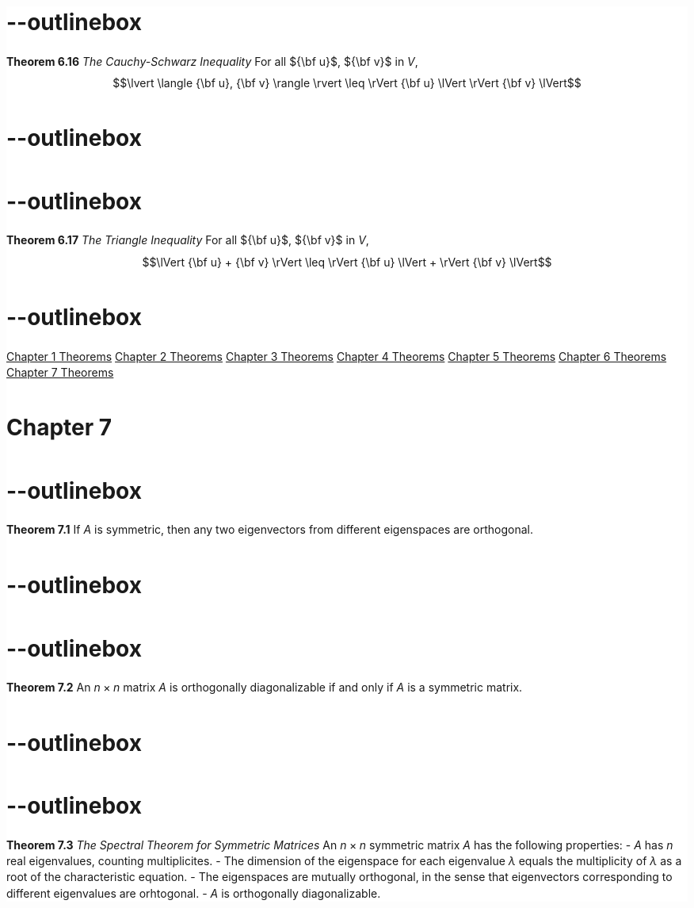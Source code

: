 # --outlinebox
**Theorem 6.16** *The Cauchy-Schwarz Inequality*
For all ${\bf u}$, ${\bf v}$ in $V$, 
$$\lvert \langle {\bf u}, {\bf v} \rangle \rvert  \leq \rVert {\bf u} \lVert \rVert {\bf v} \lVert$$
# --outlinebox 

# --outlinebox
**Theorem 6.17** *The Triangle Inequality*
For all ${\bf u}$, ${\bf v}$ in $V$, 
$$\lVert  {\bf u} + {\bf v} \rVert  \leq \rVert {\bf u} \lVert +  \rVert {\bf v} \lVert$$
# --outlinebox 


[Chapter 1 Theorems](#chapter-1)
[Chapter 2 Theorems](#chapter-2)
[Chapter 3 Theorems](#chapter-3)
[Chapter 4 Theorems](#chapter-4)
[Chapter 5 Theorems](#chapter-5)
[Chapter 6 Theorems](#chapter-6)
[Chapter 7 Theorems](#chapter-7)

# Chapter 7

# --outlinebox
**Theorem 7.1** If $A$ is symmetric, then any two eigenvectors from different eigenspaces are orthogonal.
# --outlinebox 

# --outlinebox
**Theorem 7.2** An $n \times n$ matrix $A$ is orthogonally diagonalizable if and only if $A$ is a symmetric matrix.
# --outlinebox 

# --outlinebox
**Theorem 7.3** *The Spectral Theorem for Symmetric Matrices*
An $n \times n$ symmetric matrix $A$ has the following properties:
    - $A$ has $n$ real eigenvalues, counting multiplicites.
    - The dimension of the eigenspace for each eigenvalue $\lambda$ equals the multiplicity of $\lambda$ as a root of the characteristic equation.
    - The eigenspaces are mutually orthogonal, in the sense that eigenvectors corresponding to different eigenvalues are orhtogonal.
    - $A$ is orthogonally diagonalizable.
